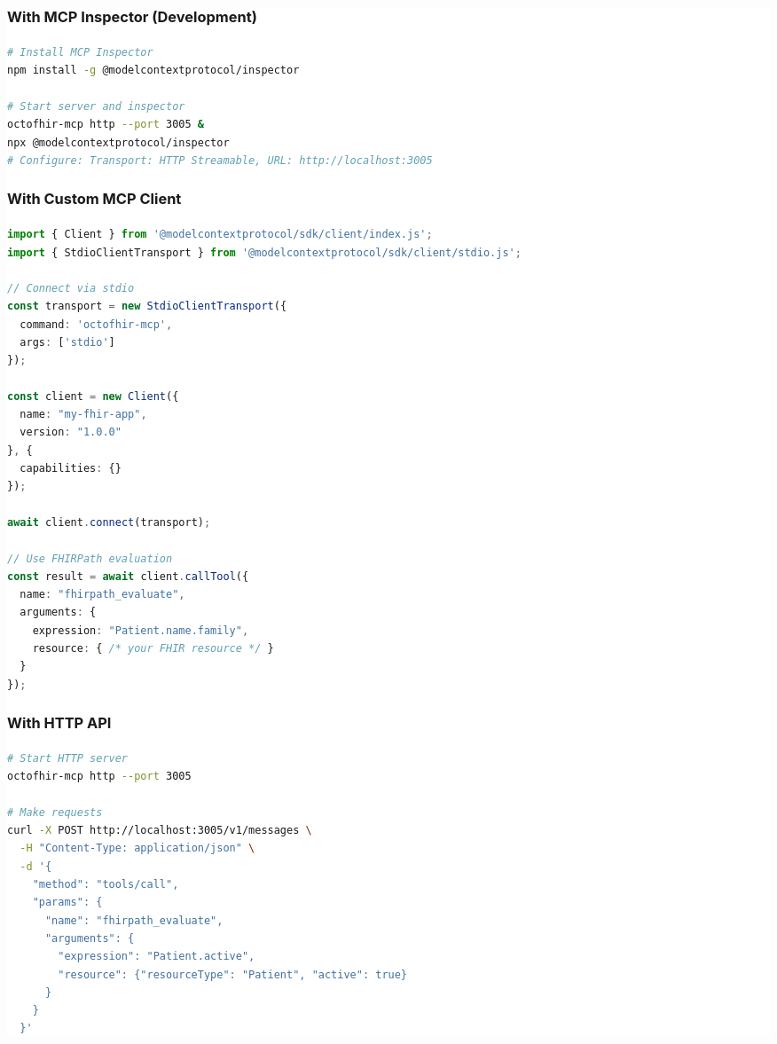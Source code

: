 ### With MCP Inspector (Development)

```bash
# Install MCP Inspector
npm install -g @modelcontextprotocol/inspector

# Start server and inspector
octofhir-mcp http --port 3005 &
npx @modelcontextprotocol/inspector
# Configure: Transport: HTTP Streamable, URL: http://localhost:3005
```

### With Custom MCP Client

```typescript
import { Client } from '@modelcontextprotocol/sdk/client/index.js';
import { StdioClientTransport } from '@modelcontextprotocol/sdk/client/stdio.js';

// Connect via stdio
const transport = new StdioClientTransport({
  command: 'octofhir-mcp',
  args: ['stdio']
});

const client = new Client({
  name: "my-fhir-app",
  version: "1.0.0"
}, {
  capabilities: {}
});

await client.connect(transport);

// Use FHIRPath evaluation
const result = await client.callTool({
  name: "fhirpath_evaluate",
  arguments: {
    expression: "Patient.name.family",
    resource: { /* your FHIR resource */ }
  }
});
```

### With HTTP API

```bash
# Start HTTP server
octofhir-mcp http --port 3005

# Make requests
curl -X POST http://localhost:3005/v1/messages \
  -H "Content-Type: application/json" \
  -d '{
    "method": "tools/call",
    "params": {
      "name": "fhirpath_evaluate",
      "arguments": {
        "expression": "Patient.active",
        "resource": {"resourceType": "Patient", "active": true}
      }
    }
  }'
```
